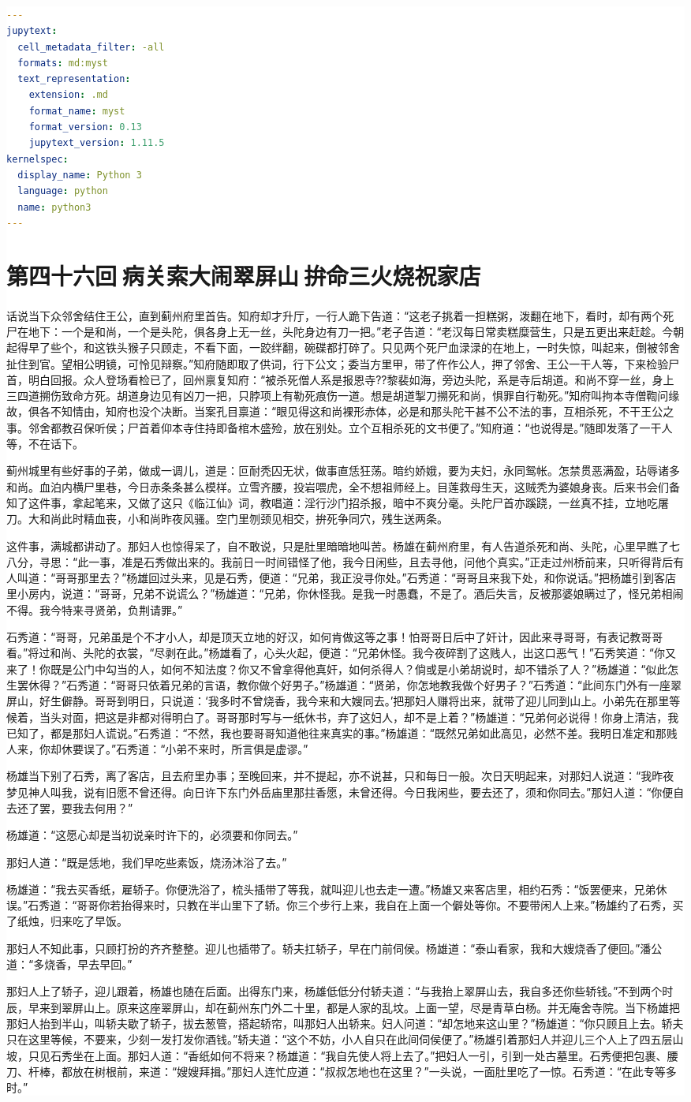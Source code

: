```yaml
---
jupytext:
  cell_metadata_filter: -all
  formats: md:myst
  text_representation:
    extension: .md
    format_name: myst
    format_version: 0.13
    jupytext_version: 1.11.5
kernelspec:
  display_name: Python 3
  language: python
  name: python3
---
```

#  第四十六回 病关索大闹翠屏山 拚命三火烧祝家店

话说当下众邻舍结住王公，直到蓟州府里首告。知府却才升厅，一行人跪下告道：“这老子挑着一担糕粥，泼翻在地下，看时，却有两个死尸在地下：一个是和尚，一个是头陀，俱各身上无一丝，头陀身边有刀一把。”老子告道：“老汉每日常卖糕糜营生，只是五更出来赶趁。今朝起得早了些个，和这铁头猴子只顾走，不看下面，一跤绊翻，碗碟都打碎了。只见两个死尸血渌渌的在地上，一时失惊，叫起来，倒被邻舍扯住到官。望相公明镜，可怜见辩察。”知府随即取了供词，行下公文；委当方里甲，带了仵作公人，押了邻舍、王公一干人等，下来检验尸首，明白回报。众人登场看检已了，回州禀复知府：“被杀死僧人系是报恩寺??黎裴如海，旁边头陀，系是寺后胡道。和尚不穿一丝，身上三四道搠伤致命方死。胡道身边见有凶刀一把，只脖项上有勒死痕伤一道。想是胡道掣刀搠死和尚，惧罪自行勒死。”知府叫拘本寺僧鞫问缘故，俱各不知情由，知府也没个决断。当案孔目禀道：“眼见得这和尚裸形赤体，必是和那头陀干甚不公不法的事，互相杀死，不干王公之事。邻舍都教召保听侯；尸首着仰本寺住持即备棺木盛殓，放在别处。立个互相杀死的文书便了。”知府道：“也说得是。”随即发落了一干人等，不在话下。

蓟州城里有些好事的子弟，做成一调儿，道是：叵耐秃囚无状，做事直恁狂荡。暗约娇娥，要为夫妇，永同鸳帐。怎禁贯恶满盈，玷辱诸多和尚。血泊内横尸里巷，今日赤条条甚么模样。立雪齐腰，投岩喂虎，全不想祖师经上。目莲救母生天，这贼秃为婆娘身丧。后来书会们备知了这件事，拿起笔来，又做了这只《临江仙》词，教唱道：淫行沙门招杀报，暗中不爽分毫。头陀尸首亦蹊跷，一丝真不挂，立地吃屠刀。大和尚此时精血丧，小和尚昨夜风骚。空门里刎颈见相交，拚死争同穴，残生送两条。

这件事，满城都讲动了。那妇人也惊得呆了，自不敢说，只是肚里暗暗地叫苦。杨雄在蓟州府里，有人告道杀死和尚、头陀，心里早瞧了七八分，寻思：“此一事，准是石秀做出来的。我前日一时间错怪了他，我今日闲些，且去寻他，问他个真实。”正走过州桥前来，只听得背后有人叫道：“哥哥那里去？”杨雄回过头来，见是石秀，便道：“兄弟，我正没寻你处。”石秀道：“哥哥且来我下处，和你说话。”把杨雄引到客店里小房内，说道：“哥哥，兄弟不说谎么？”杨雄道：“兄弟，你休怪我。是我一时愚蠢，不是了。酒后失言，反被那婆娘瞒过了，怪兄弟相闹不得。我今特来寻贤弟，负荆请罪。”

石秀道：“哥哥，兄弟虽是个不才小人，却是顶天立地的好汉，如何肯做这等之事！怕哥哥日后中了奸计，因此来寻哥哥，有表记教哥哥看。”将过和尚、头陀的衣裳，“尽剥在此。”杨雄看了，心头火起，便道：“兄弟休怪。我今夜碎割了这贱人，出这口恶气！”石秀笑道：“你又来了！你既是公门中勾当的人，如何不知法度？你又不曾拿得他真奸，如何杀得人？倘或是小弟胡说时，却不错杀了人？”杨雄道：“似此怎生罢休得？”石秀道：“哥哥只依着兄弟的言语，教你做个好男子。”杨雄道：“贤弟，你怎地教我做个好男子？”石秀道：“此间东门外有一座翠屏山，好生僻静。哥哥到明日，只说道：‘我多时不曾烧香，我今来和大嫂同去。’把那妇人赚将出来，就带了迎儿同到山上。小弟先在那里等候着，当头对面，把这是非都对得明白了。哥哥那时写与一纸休书，弃了这妇人，却不是上着？”杨雄道：“兄弟何必说得！你身上清洁，我已知了，都是那妇人谎说。”石秀道：“不然，我也要哥哥知道他往来真实的事。”杨雄道：“既然兄弟如此高见，必然不差。我明日准定和那贱人来，你却休要误了。”石秀道：“小弟不来时，所言俱是虚谬。”

杨雄当下别了石秀，离了客店，且去府里办事；至晚回来，并不提起，亦不说甚，只和每日一般。次日天明起来，对那妇人说道：“我昨夜梦见神人叫我，说有旧愿不曾还得。向日许下东门外岳庙里那拄香愿，未曾还得。今日我闲些，要去还了，须和你同去。”那妇人道：“你便自去还了罢，要我去何用？”

杨雄道：“这愿心却是当初说亲时许下的，必须要和你同去。”

那妇人道：“既是恁地，我们早吃些素饭，烧汤沐浴了去。”

杨雄道：“我去买香纸，雇轿子。你便洗浴了，梳头插带了等我，就叫迎儿也去走一遭。”杨雄又来客店里，相约石秀：“饭罢便来，兄弟休误。”石秀道：“哥哥你若抬得来时，只教在半山里下了轿。你三个步行上来，我自在上面一个僻处等你。不要带闲人上来。”杨雄约了石秀，买了纸烛，归来吃了早饭。

那妇人不知此事，只顾打扮的齐齐整整。迎儿也插带了。轿夫扛轿子，早在门前伺侯。杨雄道：“泰山看家，我和大嫂烧香了便回。”潘公道：“多烧香，早去早回。”

那妇人上了轿子，迎儿跟着，杨雄也随在后面。出得东门来，杨雄低低分付轿夫道：“与我抬上翠屏山去，我自多还你些轿钱。”不到两个时辰，早来到翠屏山上。原来这座翠屏山，却在蓟州东门外二十里，都是人家的乱坟。上面一望，尽是青草白杨。并无庵舍寺院。当下杨雄把那妇人抬到半山，叫轿夫歇了轿子，拔去葱管，搭起轿帘，叫那妇人出轿来。妇人问道：“却怎地来这山里？”杨雄道：“你只顾且上去。轿夫只在这里等候，不要来，少刻一发打发你酒钱。”轿夫道：“这个不妨，小人自只在此间伺侯便了。”杨雄引着那妇人并迎儿三个人上了四五层山坡，只见石秀坐在上面。那妇人道：“香纸如何不将来？杨雄道：“我自先使人将上去了。”把妇人一引，引到一处古墓里。石秀便把包裹、腰刀、杆棒，都放在树根前，来道：“嫂嫂拜揖。”那妇人连忙应道：“叔叔怎地也在这里？”一头说，一面肚里吃了一惊。石秀道：“在此专等多时。”

